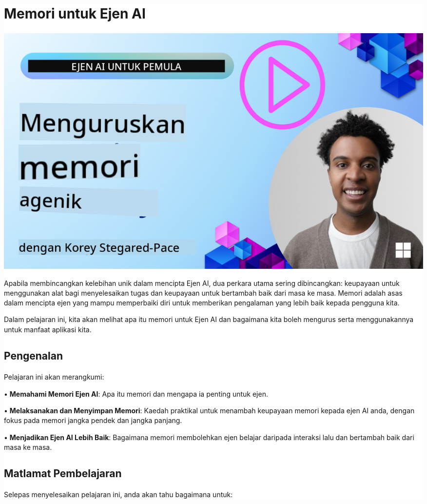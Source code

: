 
# Memori untuk Ejen AI
[![Memori Ejen](../../../translated_images/lesson-13-thumbnail.959e3bc52d210c64a614a3bece6b170a2c472138dc0a14c7fbde07306ef95ae7.ms.png)](https://youtu.be/QrYbHesIxpw?si=qNYW6PL3fb3lTPMk)

Apabila membincangkan kelebihan unik dalam mencipta Ejen AI, dua perkara utama sering dibincangkan: keupayaan untuk menggunakan alat bagi menyelesaikan tugas dan keupayaan untuk bertambah baik dari masa ke masa. Memori adalah asas dalam mencipta ejen yang mampu memperbaiki diri untuk memberikan pengalaman yang lebih baik kepada pengguna kita.

Dalam pelajaran ini, kita akan melihat apa itu memori untuk Ejen AI dan bagaimana kita boleh mengurus serta menggunakannya untuk manfaat aplikasi kita.

## Pengenalan

Pelajaran ini akan merangkumi:

• **Memahami Memori Ejen AI**: Apa itu memori dan mengapa ia penting untuk ejen.

• **Melaksanakan dan Menyimpan Memori**: Kaedah praktikal untuk menambah keupayaan memori kepada ejen AI anda, dengan fokus pada memori jangka pendek dan jangka panjang.

• **Menjadikan Ejen AI Lebih Baik**: Bagaimana memori membolehkan ejen belajar daripada interaksi lalu dan bertambah baik dari masa ke masa.

## Matlamat Pembelajaran

Selepas menyelesaikan pelajaran ini, anda akan tahu bagaimana untuk:
